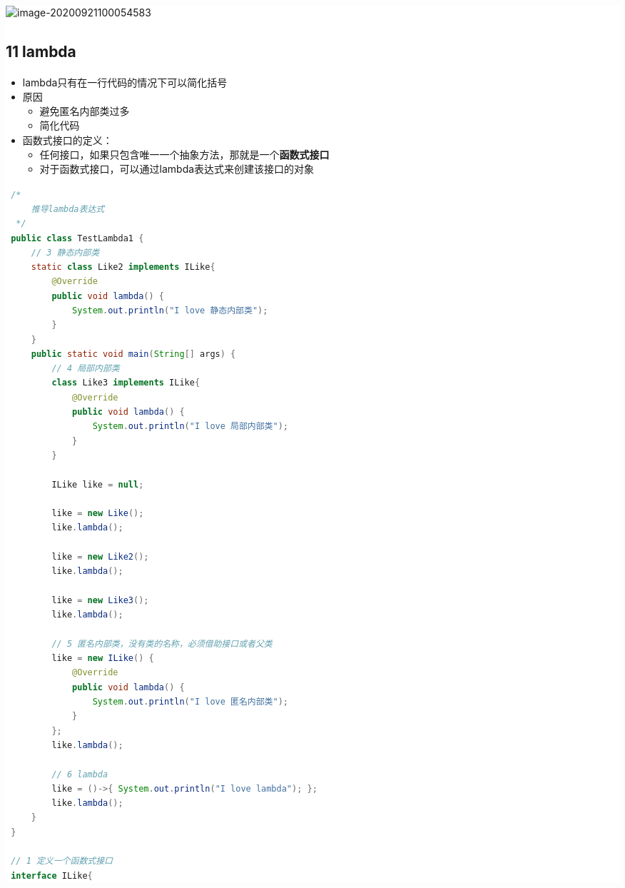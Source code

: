 ![image-20200921100054583](file:///Users/nihaopeng/%E4%B8%AA%E4%BA%BA/Git/MyNotes/images/image-20200921100054583.png?lastModify=1630372681)





## 11 lambda

- lambda只有在一行代码的情况下可以简化括号
- 原因
	- 避免匿名内部类过多
	- 简化代码 
- 函数式接口的定义：
	- 任何接口，如果只包含唯一一个抽象方法，那就是一个**函数式接口**
	- 对于函数式接口，可以通过lambda表达式来创建该接口的对象

```java
 /*
     推导lambda表达式
  */
 public class TestLambda1 {
     // 3 静态内部类
     static class Like2 implements ILike{
         @Override
         public void lambda() {
             System.out.println("I love 静态内部类");
         }
     }
     public static void main(String[] args) {
         // 4 局部内部类
         class Like3 implements ILike{
             @Override
             public void lambda() {
                 System.out.println("I love 局部内部类");
             }
         }
                 
         ILike like = null;
       
         like = new Like();
         like.lambda();
 
         like = new Like2();
         like.lambda();
 
         like = new Like3();
         like.lambda();
 
         // 5 匿名内部类，没有类的名称，必须借助接口或者父类
         like = new ILike() {
             @Override
             public void lambda() {
                 System.out.println("I love 匿名内部类");
             }
         };
         like.lambda();
 
         // 6 lambda
         like = ()->{ System.out.println("I love lambda"); };
         like.lambda();
     }
 }
 
 // 1 定义一个函数式接口
 interface ILike{
```